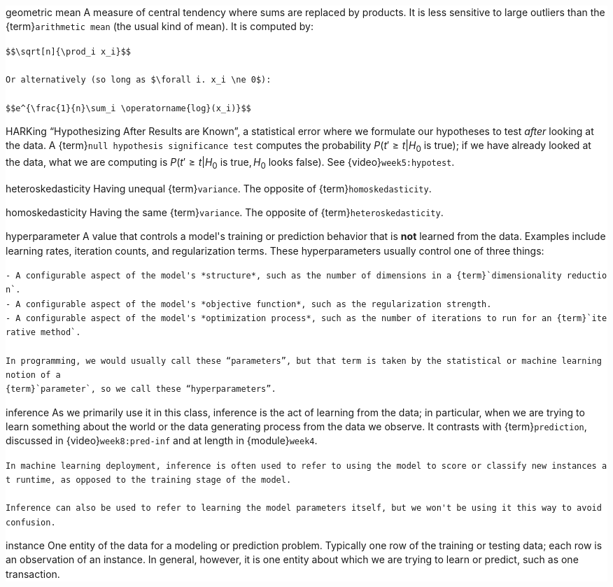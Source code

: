 geometric mean
    A measure of central tendency where sums are replaced by products. It is less sensitive to large outliers than the {term}`arithmetic mean` (the usual kind of mean).  It is computed by:

    $$\sqrt[n]{\prod_i x_i}$$

    Or alternatively (so long as $\forall i. x_i \ne 0$):

    $$e^{\frac{1}{n}\sum_i \operatorname{log}(x_i)}$$

HARKing
    “Hypothesizing After Results are Known”, a statistical error where we formulate our hypotheses to test *after* looking
    at the data.  A {term}`null hypothesis significance test` computes the probability
    $P(t' \ge t | H_0 \text{ is true})$; if we have already looked at the data, what we are computing is
    $P(t' \ge t | H_0 \text{ is true}, H_0 \text{ looks false})$.
    See {video}`week5:hypotest`.

heteroskedasticity
    Having unequal {term}`variance`.  The opposite of {term}`homoskedasticity`.

homoskedasticity
    Having the same {term}`variance`.  The opposite of {term}`heteroskedasticity`.

hyperparameter
    A value that controls a model's training or prediction behavior that is **not** learned from the data.
    Examples include learning rates, iteration counts, and regularization terms.
    These hyperparameters usually control one of three things:

    - A configurable aspect of the model's *structure*, such as the number of dimensions in a {term}`dimensionality reduction`.
    - A configurable aspect of the model's *objective function*, such as the regularization strength.
    - A configurable aspect of the model's *optimization process*, such as the number of iterations to run for an {term}`iterative method`.

    In programming, we would usually call these “parameters”, but that term is taken by the statistical or machine learning notion of a
    {term}`parameter`, so we call these “hyperparameters”.

inference
    As we primarily use it in this class, inference is the act of learning from the data; in particular, when we are trying to learn something about the world or the data generating process from the data we observe.  It contrasts with {term}`prediction`, discussed in {video}`week8:pred-inf` and at length in {module}`week4`.

    In machine learning deployment, inference is often used to refer to using the model to score or classify new instances at runtime, as opposed to the training stage of the model.

    Inference can also be used to refer to learning the model parameters itself, but we won't be using it this way to avoid confusion.

instance
    One entity of the data for a modeling or prediction problem.  Typically one row of the training or testing data; each row is an observation of an
    instance.  In general, however, it is one entity about which we are trying to learn or predict, such as one transaction.
